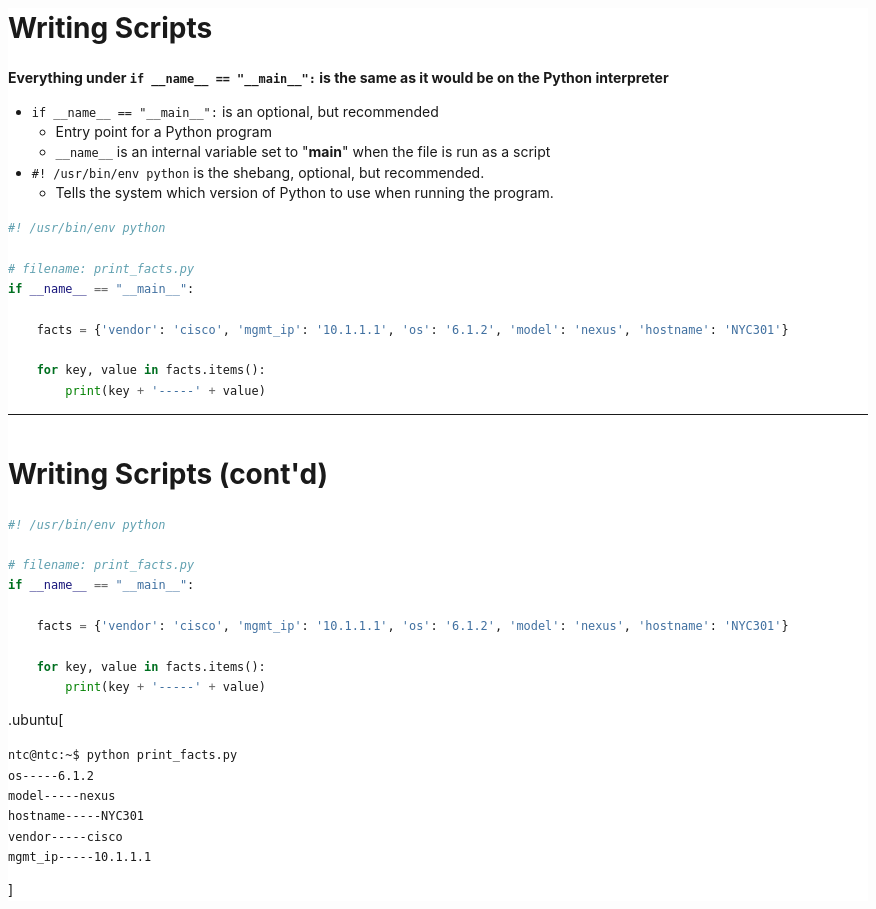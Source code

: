 
# Writing Scripts

**Everything under `if __name__ == "__main__":` is the same as it would be on the Python interpreter**

* `if __name__ == "__main__":` is an optional, but recommended
  * Entry point for a Python program
  * `__name__` is an internal variable set to "__main__" when the file is run as a script
* `#! /usr/bin/env python` is the shebang, optional, but recommended.
  * Tells the system which version of Python to use when running the program.

```python
#! /usr/bin/env python

# filename: print_facts.py
if __name__ == "__main__":

    facts = {'vendor': 'cisco', 'mgmt_ip': '10.1.1.1', 'os': '6.1.2', 'model': 'nexus', 'hostname': 'NYC301'}

    for key, value in facts.items():
        print(key + '-----' + value)
```


---

# Writing Scripts (cont'd)

```python
#! /usr/bin/env python

# filename: print_facts.py
if __name__ == "__main__":

    facts = {'vendor': 'cisco', 'mgmt_ip': '10.1.1.1', 'os': '6.1.2', 'model': 'nexus', 'hostname': 'NYC301'}

    for key, value in facts.items():
        print(key + '-----' + value)
```

.ubuntu[
```
ntc@ntc:~$ python print_facts.py
os-----6.1.2
model-----nexus
hostname-----NYC301
vendor-----cisco
mgmt_ip-----10.1.1.1
```
]
